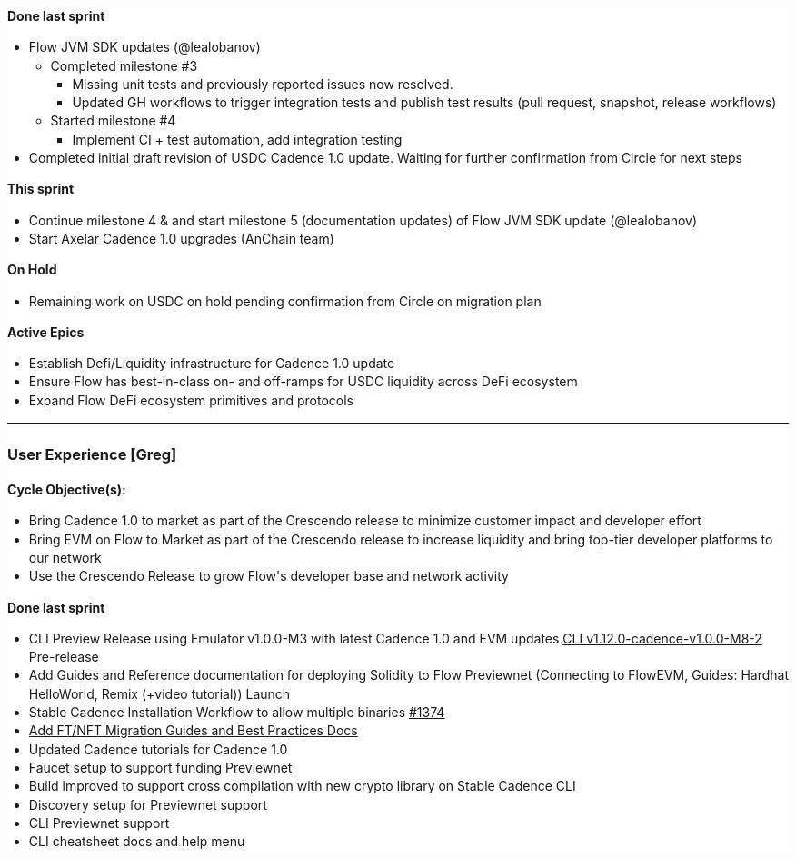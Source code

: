 **Done last sprint**

* Flow JVM SDK updates (@lealobanov)
  * Completed milestone #3
    * Missing unit tests and previously reported issues now resolved.
    * Updated GH workflows to trigger integration tests and publish test results (pull request, snapshot, release workflows)
  * Started milestone #4
    * Implement CI + test automation, add integration testing 
* Completed initial draft revision of USDC Cadence 1.0 update. Waiting for further confirmation from Circle for next steps

**This sprint**

* Continue milestone 4 & and start milestone 5 (documentation updates) of Flow JVM SDK update (@lealobanov)
* Start Axelar Cadence 1.0 upgrades (AnChain team)

**On Hold**
- Remaining work on USDC on hold pending confirmation from Circle on migration plan

**Active Epics**

- Establish Defi/Liquidity infrastructure for Cadence 1.0 update
- Ensure Flow has best-in-class on- and off-ramps for USDC liquidity across DeFi ecosystem
- Expand Flow DeFi ecosystem primitives and protocols

---

### **User Experience** \[Greg]

**Cycle Objective(s):**

* Bring Cadence 1.0 to market as part of the Crescendo release to minimize customer impact and developer effort
* Bring EVM on Flow to Market as part of the Crescendo release to increase liquidity and bring top-tier developer platforms to our network
* Use the Crescendo Release to grow Flow's developer base and network activity

**Done last sprint**

* CLI Preview Release using Emulator v1.0.0-M3 with latest Cadence 1.0 and EVM updates [CLI v1.12.0-cadence-v1.0.0-M8-2 Pre-release](https://github.com/onflow/flow-cli/releases/tag/v1.12.0-cadence-v1.0.0-M8-2)
* Add Guides and Reference documentation for deploying Solidity to Flow Previewnet (Connecting to FlowEVM, Guides: Hardhat HelloWorld, Remix (+video tutorial)) Launch
* Stable Cadence Installation Workflow to allow multiple binaries [#1374](https://github.com/onflow/flow-cli/issues/1374)
* [Add FT/NFT Migration Guides and Best Practices Docs](https://cadence-lang.org/docs/cadence_migration_guide/nft-guide)
* Updated Cadence tutorials for Cadence 1.0
* Faucet setup to support funding Previewnet
* Build improved to support cross compilation with new crypto library on Stable Cadence CLI
* Discovery setup for Previewnet support
* CLI Previewnet support
* CLI cheatsheet docs and help menu
